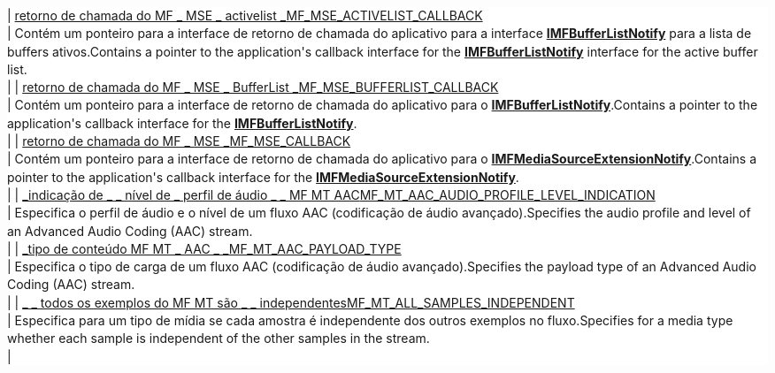 | [<span data-ttu-id="02270-369">retorno de chamada do MF \_ MSE \_ activelist \_</span><span class="sxs-lookup"><span data-stu-id="02270-369">MF\_MSE\_ACTIVELIST\_CALLBACK</span></span>](mf-mse-activelist-callback.md)<br/>                                                                                  | <span data-ttu-id="02270-370">Contém um ponteiro para a interface de retorno de chamada do aplicativo para a interface [**IMFBufferListNotify**](/windows/desktop/api/mfmediaengine/nn-mfmediaengine-imfbufferlistnotify) para a lista de buffers ativos.</span><span class="sxs-lookup"><span data-stu-id="02270-370">Contains a pointer to the application's callback interface for the [**IMFBufferListNotify**](/windows/desktop/api/mfmediaengine/nn-mfmediaengine-imfbufferlistnotify) interface for the active buffer list.</span></span><br/>                                                                                                                                                                                                                                    |
| [<span data-ttu-id="02270-371">retorno de chamada do MF \_ MSE \_ BufferList \_</span><span class="sxs-lookup"><span data-stu-id="02270-371">MF\_MSE\_BUFFERLIST\_CALLBACK</span></span>](mf-mse-bufferlist-callback.md)<br/>                                                                                  | <span data-ttu-id="02270-372">Contém um ponteiro para a interface de retorno de chamada do aplicativo para o [**IMFBufferListNotify**](/windows/desktop/api/mfmediaengine/nn-mfmediaengine-imfbufferlistnotify).</span><span class="sxs-lookup"><span data-stu-id="02270-372">Contains a pointer to the application's callback interface for the [**IMFBufferListNotify**](/windows/desktop/api/mfmediaengine/nn-mfmediaengine-imfbufferlistnotify).</span></span><br/>                                                                                                                                                                                                                                                                         |
| [<span data-ttu-id="02270-373">retorno de chamada do MF \_ MSE \_</span><span class="sxs-lookup"><span data-stu-id="02270-373">MF\_MSE\_CALLBACK</span></span>](mf-mse-callback.md)<br/>                                                                                                         | <span data-ttu-id="02270-374">Contém um ponteiro para a interface de retorno de chamada do aplicativo para o [**IMFMediaSourceExtensionNotify**](/windows/desktop/api/mfmediaengine/nn-mfmediaengine-imfmediasourceextensionnotify).</span><span class="sxs-lookup"><span data-stu-id="02270-374">Contains a pointer to the application's callback interface for the [**IMFMediaSourceExtensionNotify**](/windows/desktop/api/mfmediaengine/nn-mfmediaengine-imfmediasourceextensionnotify).</span></span><br/>                                                                                                                                                                                                                                                     |
| [<span data-ttu-id="02270-375">\_indicação de \_ \_ nível de \_ perfil de áudio \_ \_ MF MT AAC</span><span class="sxs-lookup"><span data-stu-id="02270-375">MF\_MT\_AAC\_AUDIO\_PROFILE\_LEVEL\_INDICATION</span></span>](mf-mt-aac-audio-profile-level-indication.md)<br/>                                                   | <span data-ttu-id="02270-376">Especifica o perfil de áudio e o nível de um fluxo AAC (codificação de áudio avançado).</span><span class="sxs-lookup"><span data-stu-id="02270-376">Specifies the audio profile and level of an Advanced Audio Coding (AAC) stream.</span></span><br/>                                                                                                                                                                                                                                                                                                                |
| [<span data-ttu-id="02270-377">\_tipo de conteúdo MF MT \_ AAC \_ \_</span><span class="sxs-lookup"><span data-stu-id="02270-377">MF\_MT\_AAC\_PAYLOAD\_TYPE</span></span>](mf-mt-aac-payload-type.md)<br/>                                                                                         | <span data-ttu-id="02270-378">Especifica o tipo de carga de um fluxo AAC (codificação de áudio avançado).</span><span class="sxs-lookup"><span data-stu-id="02270-378">Specifies the payload type of an Advanced Audio Coding (AAC) stream.</span></span><br/>                                                                                                                                                                                                                                                                                                                           |
| [<span data-ttu-id="02270-379">\_ \_ todos os exemplos do MF MT são \_ \_ independentes</span><span class="sxs-lookup"><span data-stu-id="02270-379">MF\_MT\_ALL\_SAMPLES\_INDEPENDENT</span></span>](mf-mt-all-samples-independent-attribute.md)<br/>                                                                 | <span data-ttu-id="02270-380">Especifica para um tipo de mídia se cada amostra é independente dos outros exemplos no fluxo.</span><span class="sxs-lookup"><span data-stu-id="02270-380">Specifies for a media type whether each sample is independent of the other samples in the stream.</span></span> <br/>                                                                                                                                                                                                                                                                                             |